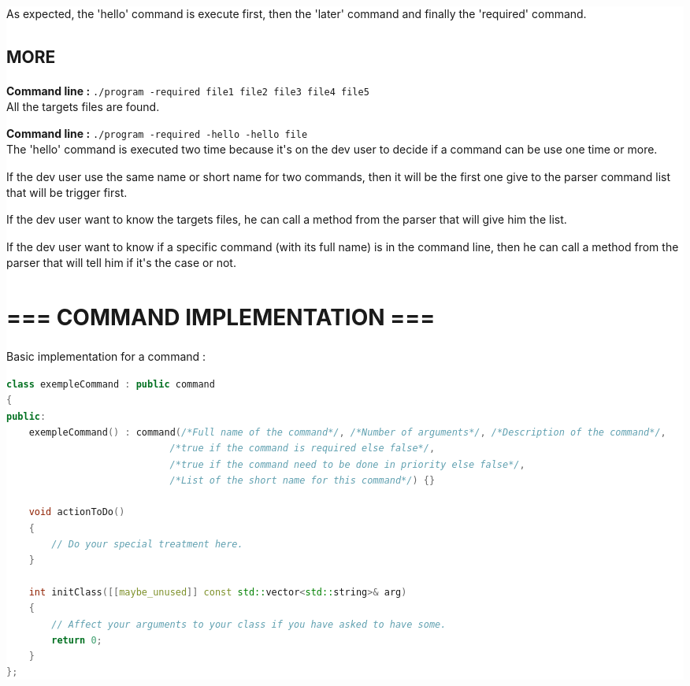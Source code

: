 As expected, the 'hello' command is execute first, then the 'later' command and finally the 'required' command.

## MORE

**Command line :** `./program -required file1 file2 file3 file4 file5`  
All the targets files are found.  

**Command line :** `./program -required -hello -hello file`  
The 'hello' command is executed two time because it's on the dev user to decide if a command can be use one time or more.  

If the dev user use the same name or short name for two commands, then it will be the first one give to the parser command list 
that will be trigger first.

If the dev user want to know the targets files, he can call a method from the parser that will give him the list.  

If the dev user want to know if a specific command (with its full name) is in the command line, then he can call a method 
from the parser that will tell him if it's the case or not.

# === COMMAND IMPLEMENTATION ===

Basic implementation for a command :

```c++
class exempleCommand : public command
{
public:
    exempleCommand() : command(/*Full name of the command*/, /*Number of arguments*/, /*Description of the command*/,
                             /*true if the command is required else false*/, 
                             /*true if the command need to be done in priority else false*/, 
                             /*List of the short name for this command*/) {}

    void actionToDo()
    {
        // Do your special treatment here.
    }

    int initClass([[maybe_unused]] const std::vector<std::string>& arg)
    {
        // Affect your arguments to your class if you have asked to have some.
        return 0;
    }
};
```